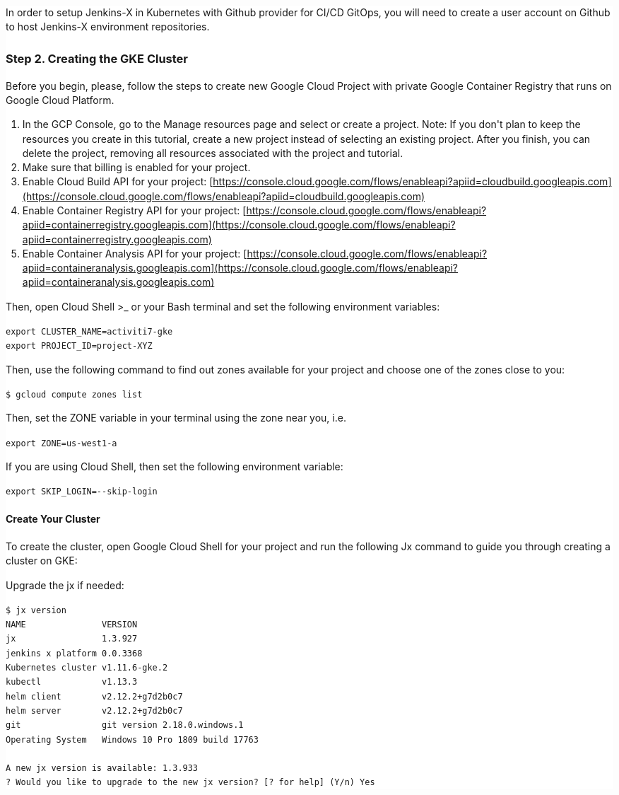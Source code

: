 In order to setup Jenkins-X in Kubernetes with Github provider for CI/CD GitOps, you will need to create a user account on Github to host Jenkins-X environment repositories.

### Step 2. Creating the GKE Cluster

Before you begin, please, follow the steps to create new Google Cloud Project with private Google Container Registry that runs on Google Cloud Platform.

1. In the GCP Console, go to the Manage resources page and select or create a project. Note: If you don't plan to keep the resources you create in this tutorial, create a new project instead of selecting an existing project. After you finish, you can delete the project, removing all resources associated with the project and tutorial.
2. Make sure that billing is enabled for your project.
3. Enable Cloud Build API for your project: [https://console.cloud.google.com/flows/enableapi?apiid=cloudbuild.googleapis.com](https://console.cloud.google.com/flows/enableapi?apiid=cloudbuild.googleapis.com)
4. Enable Container Registry API for your project: [https://console.cloud.google.com/flows/enableapi?apiid=containerregistry.googleapis.com](https://console.cloud.google.com/flows/enableapi?apiid=containerregistry.googleapis.com)
5. Enable Container Analysis API for your project: [https://console.cloud.google.com/flows/enableapi?apiid=containeranalysis.googleapis.com](https://console.cloud.google.com/flows/enableapi?apiid=containeranalysis.googleapis.com)

Then, open Cloud Shell &gt;\_ or your Bash terminal and set the following environment variables:

```text
export CLUSTER_NAME=activiti7-gke
export PROJECT_ID=project-XYZ
```

Then, use the following command to find out zones available for your project and choose one of the zones close to you:

```text
$ gcloud compute zones list
```

Then, set the ZONE variable in your terminal using the zone near you, i.e.

```text
export ZONE=us-west1-a
```

If you are using Cloud Shell, then set the following environment variable:

```text
export SKIP_LOGIN=--skip-login
```

#### Create Your Cluster

To create the cluster, open Google Cloud Shell for your project and run the following Jx command to guide you through creating a cluster on GKE:

Upgrade the jx if needed:

```text
$ jx version
NAME               VERSION
jx                 1.3.927
jenkins x platform 0.0.3368
Kubernetes cluster v1.11.6-gke.2
kubectl            v1.13.3
helm client        v2.12.2+g7d2b0c7
helm server        v2.12.2+g7d2b0c7
git                git version 2.18.0.windows.1
Operating System   Windows 10 Pro 1809 build 17763

A new jx version is available: 1.3.933
? Would you like to upgrade to the new jx version? [? for help] (Y/n) Yes
```
